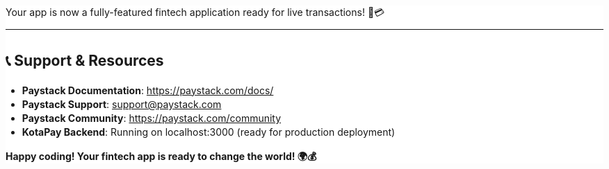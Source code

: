 Your app is now a fully-featured fintech application ready for live transactions! 🚀💳

---

## 📞 Support & Resources

- **Paystack Documentation**: https://paystack.com/docs/
- **Paystack Support**: support@paystack.com
- **Paystack Community**: https://paystack.com/community
- **KotaPay Backend**: Running on localhost:3000 (ready for production deployment)

**Happy coding! Your fintech app is ready to change the world! 🌍💰**
